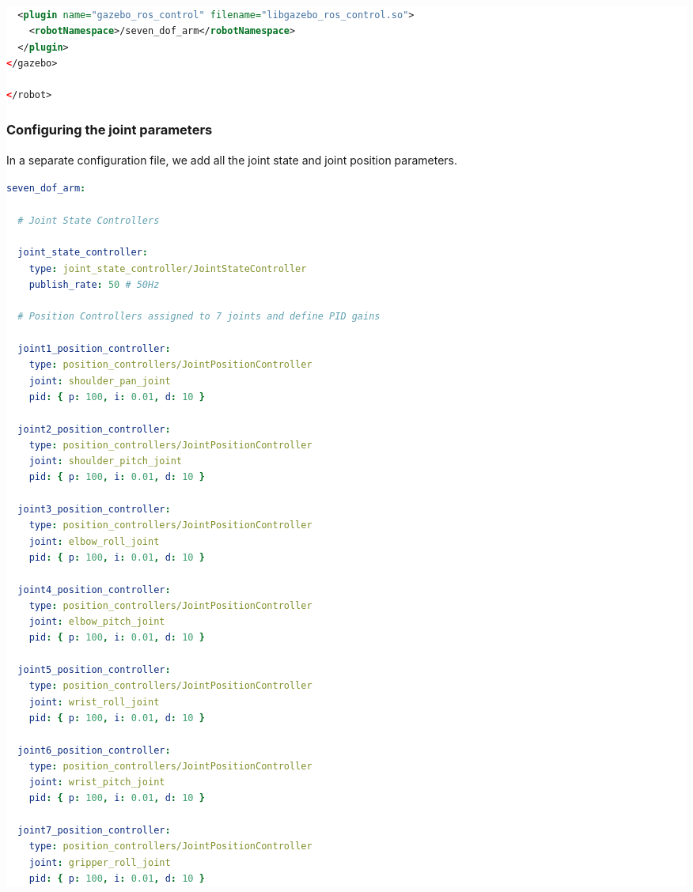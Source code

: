```xml
  <plugin name="gazebo_ros_control" filename="libgazebo_ros_control.so">
    <robotNamespace>/seven_dof_arm</robotNamespace>
  </plugin>
</gazebo>

</robot>
```

### Configuring the joint parameters

In a separate configuration file, we add all the joint state and joint position parameters.

```yaml
seven_dof_arm:

  # Joint State Controllers

  joint_state_controller:
    type: joint_state_controller/JointStateController
    publish_rate: 50 # 50Hz

  # Position Controllers assigned to 7 joints and define PID gains

  joint1_position_controller:
    type: position_controllers/JointPositionController
    joint: shoulder_pan_joint
    pid: { p: 100, i: 0.01, d: 10 }

  joint2_position_controller:
    type: position_controllers/JointPositionController
    joint: shoulder_pitch_joint
    pid: { p: 100, i: 0.01, d: 10 }

  joint3_position_controller:
    type: position_controllers/JointPositionController
    joint: elbow_roll_joint
    pid: { p: 100, i: 0.01, d: 10 }

  joint4_position_controller:
    type: position_controllers/JointPositionController
    joint: elbow_pitch_joint
    pid: { p: 100, i: 0.01, d: 10 }

  joint5_position_controller:
    type: position_controllers/JointPositionController
    joint: wrist_roll_joint
    pid: { p: 100, i: 0.01, d: 10 }

  joint6_position_controller:
    type: position_controllers/JointPositionController
    joint: wrist_pitch_joint
    pid: { p: 100, i: 0.01, d: 10 }

  joint7_position_controller:
    type: position_controllers/JointPositionController
    joint: gripper_roll_joint
    pid: { p: 100, i: 0.01, d: 10 }
```
